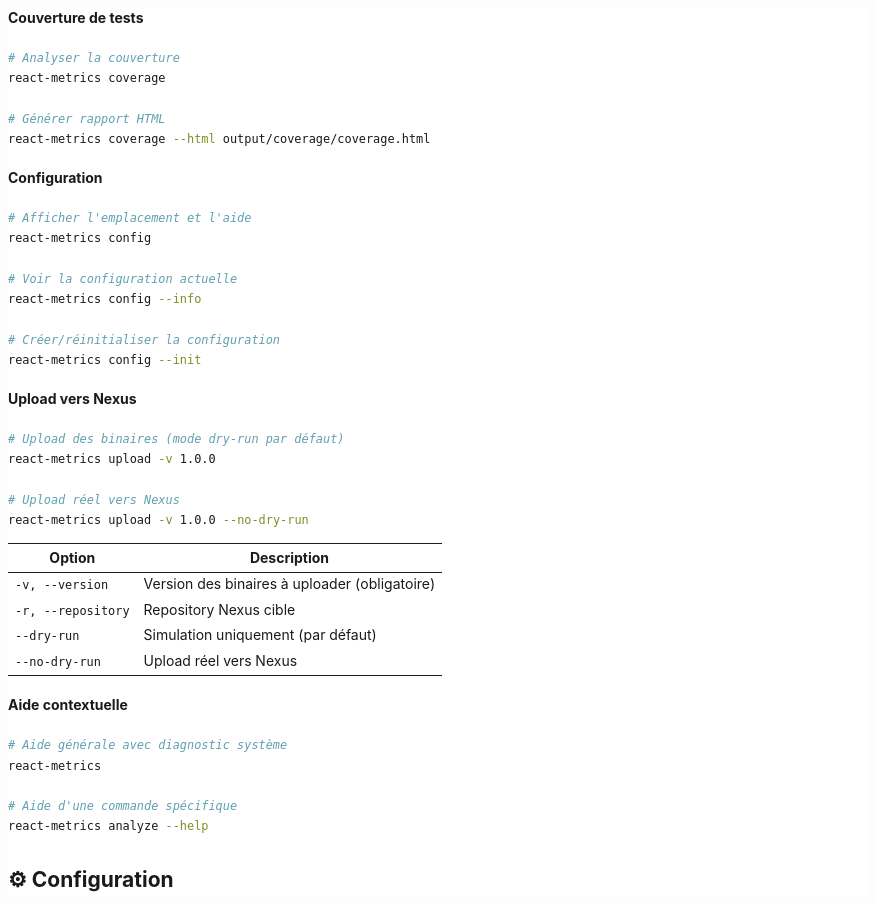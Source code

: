 #### Couverture de tests

```bash
# Analyser la couverture
react-metrics coverage

# Générer rapport HTML
react-metrics coverage --html output/coverage/coverage.html
```

#### Configuration

```bash
# Afficher l'emplacement et l'aide
react-metrics config

# Voir la configuration actuelle
react-metrics config --info

# Créer/réinitialiser la configuration
react-metrics config --init
```

#### Upload vers Nexus

```bash
# Upload des binaires (mode dry-run par défaut)
react-metrics upload -v 1.0.0

# Upload réel vers Nexus
react-metrics upload -v 1.0.0 --no-dry-run
```

| Option             | Description                                   |
| ------------------ | --------------------------------------------- |
| `-v, --version`    | Version des binaires à uploader (obligatoire) |
| `-r, --repository` | Repository Nexus cible                        |
| `--dry-run`        | Simulation uniquement (par défaut)            |
| `--no-dry-run`     | Upload réel vers Nexus                        |

#### Aide contextuelle

```bash
# Aide générale avec diagnostic système
react-metrics

# Aide d'une commande spécifique
react-metrics analyze --help
```

## ⚙️ Configuration
